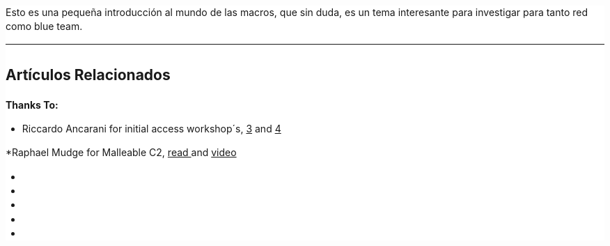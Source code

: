 



Esto es una pequeña introducción al mundo de las macros, que sin duda, es un tema interesante para investigar para tanto red como blue team.

* * *

## Artículos Relacionados

**Thanks To:**

* Riccardo Ancarani for initial access workshop´s, [3](https://labs.f-secure.com/blog/attack-detection-fundamentals-initial-access-lab-3/) and [4](https://labs.f-secure.com/blog/attack-detection-fundamentals-initial-access-lab-4/)

*Raphael Mudge for Malleable C2, [read ](https://cobaltstrike.com/help-malleable-c2) and [video](https://www.youtube.com/watch?v=0AOQqd6OQzk)


*
*
*
*
*


